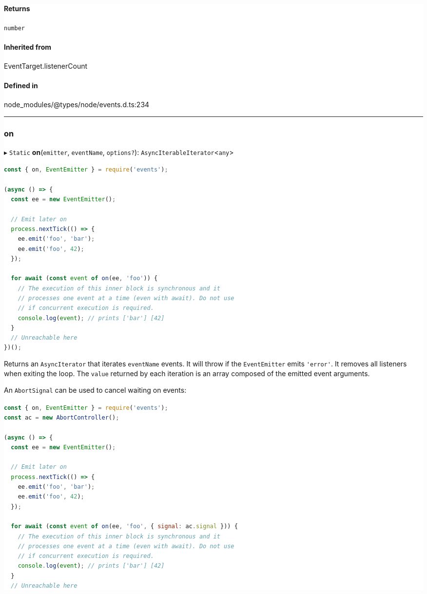 #### Returns

`number`

#### Inherited from

EventTarget.listenerCount

#### Defined in

node_modules/@types/node/events.d.ts:234

___

### on

▸ `Static` **on**(`emitter`, `eventName`, `options?`): `AsyncIterableIterator`<`any`\>

```js
const { on, EventEmitter } = require('events');

(async () => {
  const ee = new EventEmitter();

  // Emit later on
  process.nextTick(() => {
    ee.emit('foo', 'bar');
    ee.emit('foo', 42);
  });

  for await (const event of on(ee, 'foo')) {
    // The execution of this inner block is synchronous and it
    // processes one event at a time (even with await). Do not use
    // if concurrent execution is required.
    console.log(event); // prints ['bar'] [42]
  }
  // Unreachable here
})();
```

Returns an `AsyncIterator` that iterates `eventName` events. It will throw
if the `EventEmitter` emits `'error'`. It removes all listeners when
exiting the loop. The `value` returned by each iteration is an array
composed of the emitted event arguments.

An `AbortSignal` can be used to cancel waiting on events:

```js
const { on, EventEmitter } = require('events');
const ac = new AbortController();

(async () => {
  const ee = new EventEmitter();

  // Emit later on
  process.nextTick(() => {
    ee.emit('foo', 'bar');
    ee.emit('foo', 42);
  });

  for await (const event of on(ee, 'foo', { signal: ac.signal })) {
    // The execution of this inner block is synchronous and it
    // processes one event at a time (even with await). Do not use
    // if concurrent execution is required.
    console.log(event); // prints ['bar'] [42]
  }
  // Unreachable here
```
